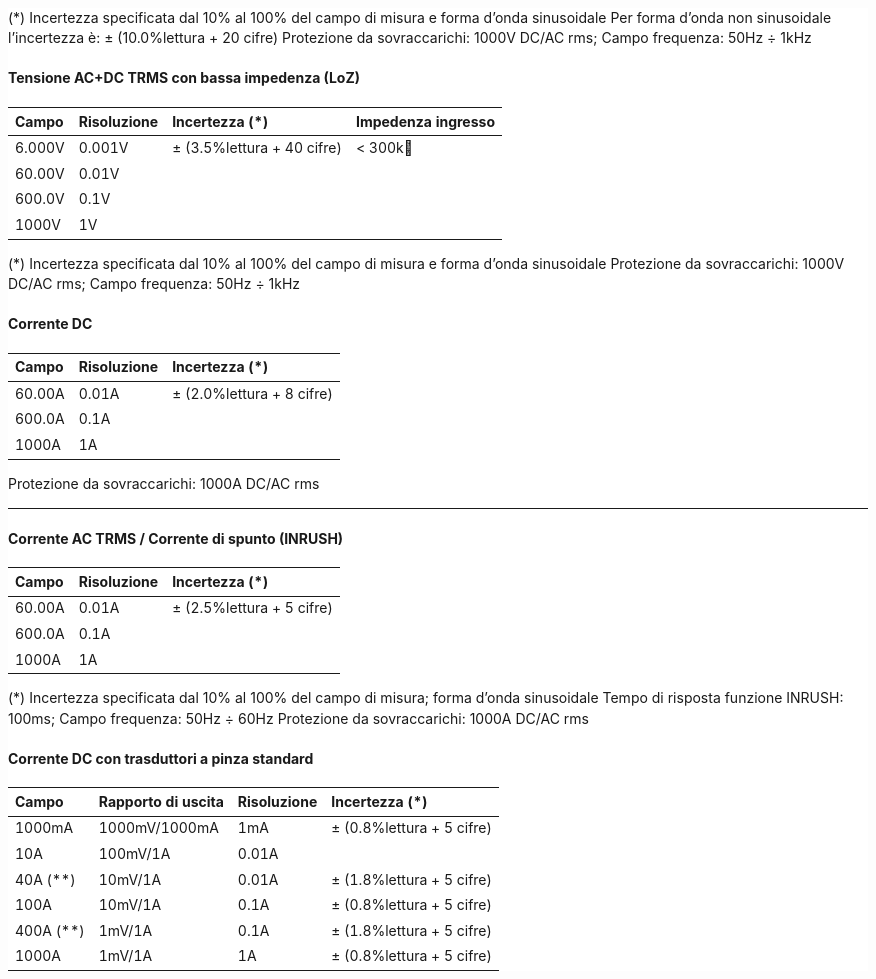 (*) Incertezza specificata dal 10% al 100% del campo di misura e forma d’onda sinusoidale
Per forma d’onda non sinusoidale l’incertezza è: ± (10.0%lettura + 20 cifre)
Protezione da sovraccarichi: 1000V DC/AC rms; Campo frequenza: 50Hz ÷ 1kHz

#### Tensione AC+DC TRMS con bassa impedenza (LoZ)

| Campo      | Risoluzione | Incertezza (*)             | Impedenza ingresso |
| :--------- | :---------- | :------------------------- | :----------------- |
| 6.000V     | 0.001V      | ± (3.5%lettura + 40 cifre) | < 300k            |
| 60.00V     | 0.01V       |                            |                    |
| 600.0V     | 0.1V        |                            |                    |
| 1000V      | 1V          |                            |                    |

(*) Incertezza specificata dal 10% al 100% del campo di misura e forma d’onda sinusoidale
Protezione da sovraccarichi: 1000V DC/AC rms; Campo frequenza: 50Hz ÷ 1kHz

#### Corrente DC

| Campo     | Risoluzione | Incertezza (*)            |
| :-------- | :---------- | :------------------------ |
| 60.00A    | 0.01A       | ± (2.0%lettura + 8 cifre) |
| 600.0A    | 0.1A        |                           |
| 1000A     | 1A          |                           |

Protezione da sovraccarichi: 1000A DC/AC rms

---

#### Corrente AC TRMS / Corrente di spunto (INRUSH)

| Campo     | Risoluzione | Incertezza (*)            |
| :-------- | :---------- | :------------------------ |
| 60.00A    | 0.01A       | ± (2.5%lettura + 5 cifre) |
| 600.0A    | 0.1A        |                           |
| 1000A     | 1A          |                           |

(*) Incertezza specificata dal 10% al 100% del campo di misura; forma d’onda sinusoidale
Tempo di risposta funzione INRUSH: 100ms; Campo frequenza: 50Hz ÷ 60Hz
Protezione da sovraccarichi: 1000A DC/AC rms

#### Corrente DC con trasduttori a pinza standard

| Campo    | Rapporto di uscita | Risoluzione | Incertezza (*)            |
| :------- | :----------------- | :---------- | :------------------------ |
| 1000mA   | 1000mV/1000mA      | 1mA         | ± (0.8%lettura + 5 cifre) |
| 10A      | 100mV/1A           | 0.01A       |                           |
| 40A (**) | 10mV/1A            | 0.01A       | ± (1.8%lettura + 5 cifre) |
| 100A     | 10mV/1A            | 0.1A        | ± (0.8%lettura + 5 cifre) |
| 400A (**) | 1mV/1A             | 0.1A        | ± (1.8%lettura + 5 cifre) |
| 1000A    | 1mV/1A             | 1A          | ± (0.8%lettura + 5 cifre) |
